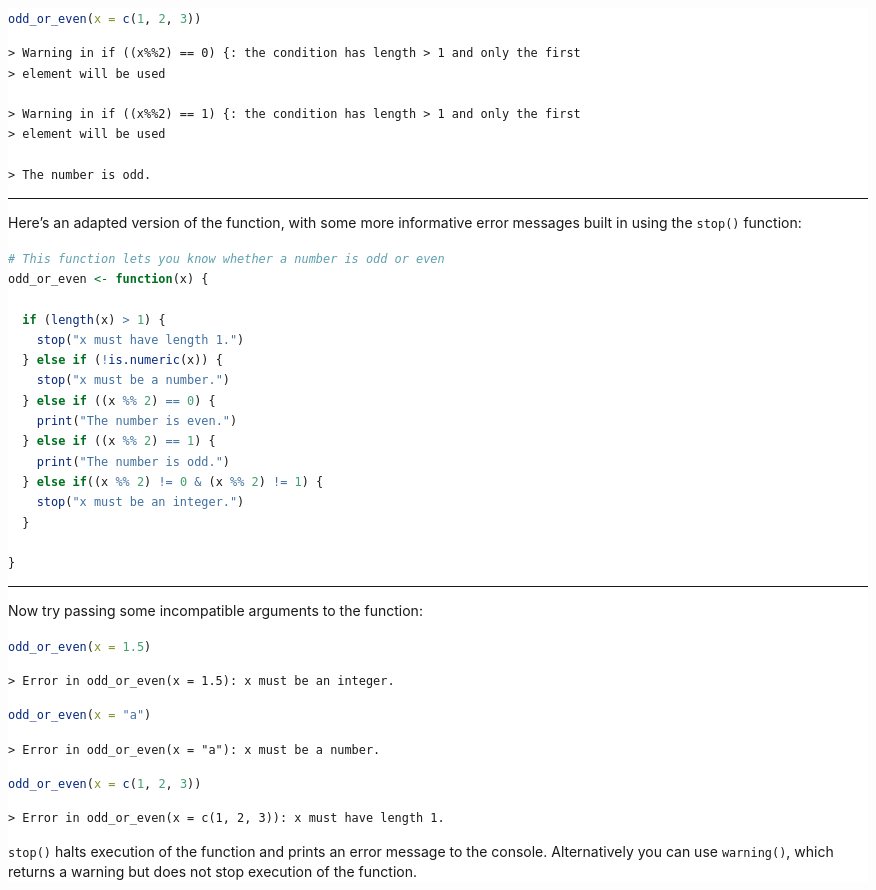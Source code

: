 ``` r
odd_or_even(x = c(1, 2, 3))
```

    > Warning in if ((x%%2) == 0) {: the condition has length > 1 and only the first
    > element will be used

    > Warning in if ((x%%2) == 1) {: the condition has length > 1 and only the first
    > element will be used

    > The number is odd.

------------------------------------------------------------------------

Here’s an adapted version of the function, with some more informative
error messages built in using the `stop()` function:

``` r
# This function lets you know whether a number is odd or even
odd_or_even <- function(x) {
  
  if (length(x) > 1) {
    stop("x must have length 1.")
  } else if (!is.numeric(x)) {
    stop("x must be a number.")
  } else if ((x %% 2) == 0) {
    print("The number is even.")
  } else if ((x %% 2) == 1) {
    print("The number is odd.")
  } else if((x %% 2) != 0 & (x %% 2) != 1) {
    stop("x must be an integer.")
  }
  
}
```

------------------------------------------------------------------------

Now try passing some incompatible arguments to the function:

``` r
odd_or_even(x = 1.5)
```

    > Error in odd_or_even(x = 1.5): x must be an integer.

``` r
odd_or_even(x = "a")
```

    > Error in odd_or_even(x = "a"): x must be a number.

``` r
odd_or_even(x = c(1, 2, 3))
```

    > Error in odd_or_even(x = c(1, 2, 3)): x must have length 1.

`stop()` halts execution of the function and prints an error message to
the console. Alternatively you can use `warning()`, which returns a
warning but does not stop execution of the function.
